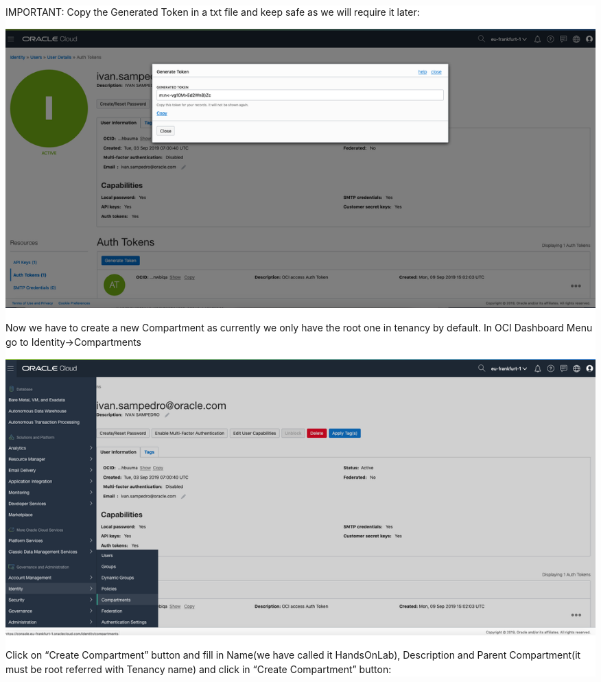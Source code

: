 IMPORTANT: Copy the Generated Token in a txt file and keep safe as we will require it later:

![](./images/image27.png)

Now we have to create a new Compartment as currently we only have the root one in tenancy by default. In OCI Dashboard Menu go to
Identity-\>Compartments 

![](./images/image28.png)

Click on “Create Compartment” button and fill in Name(we have called it
HandsOnLab), Description and Parent Compartment(it must be root referred
with Tenancy name) and click in “Create Compartment” button:
